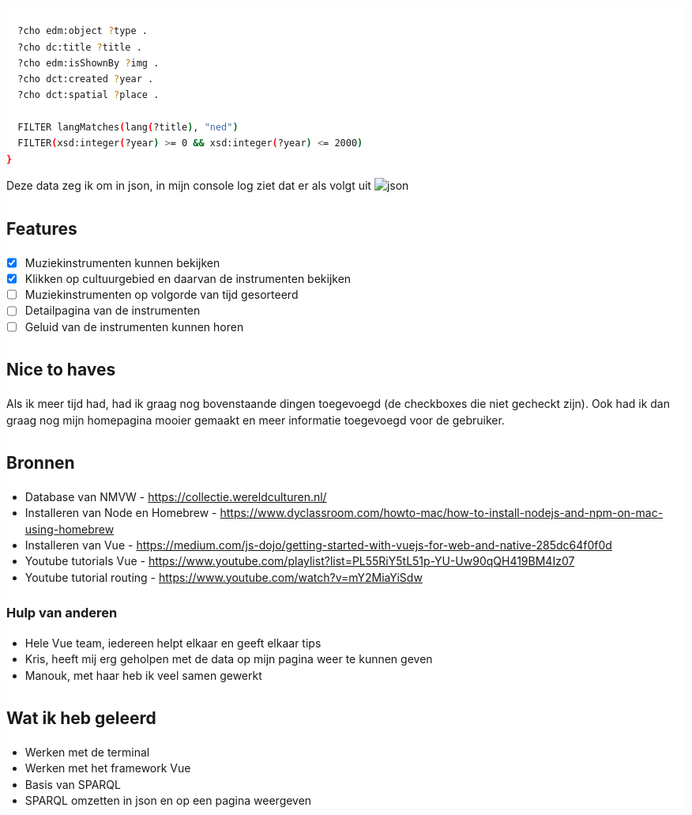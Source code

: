 ```bash

  ?cho edm:object ?type .
  ?cho dc:title ?title .
  ?cho edm:isShownBy ?img .
  ?cho dct:created ?year .
  ?cho dct:spatial ?place .
  
  FILTER langMatches(lang(?title), "ned")
  FILTER(xsd:integer(?year) >= 0 && xsd:integer(?year) <= 2000)
}
```

Deze data zeg ik om in json, in mijn console log ziet dat er als volgt uit
<img width="586" alt="json" src="https://user-images.githubusercontent.com/43337685/68013596-a926ee80-fc8d-11e9-8349-e34c086363b3.png">

## Features

- [x] Muziekinstrumenten kunnen bekijken
- [x] Klikken op cultuurgebied en daarvan de instrumenten bekijken
- [ ] Muziekinstrumenten op volgorde van tijd gesorteerd
- [ ] Detailpagina van de instrumenten
- [ ] Geluid van de instrumenten kunnen horen

## Nice to haves
Als ik meer tijd had, had ik graag nog bovenstaande dingen toegevoegd (de checkboxes die niet gecheckt zijn). Ook had ik dan graag nog mijn homepagina mooier gemaakt en meer informatie toegevoegd voor de gebruiker. 

## Bronnen
* Database van NMVW - https://collectie.wereldculturen.nl/
* Installeren van Node en Homebrew - https://www.dyclassroom.com/howto-mac/how-to-install-nodejs-and-npm-on-mac-using-homebrew
* Installeren van Vue - https://medium.com/js-dojo/getting-started-with-vuejs-for-web-and-native-285dc64f0f0d
* Youtube tutorials Vue - https://www.youtube.com/playlist?list=PL55RiY5tL51p-YU-Uw90qQH419BM4Iz07
* Youtube tutorial routing - https://www.youtube.com/watch?v=mY2MiaYiSdw

### Hulp van anderen
* Hele Vue team, iedereen helpt elkaar en geeft elkaar tips
* Kris, heeft mij erg geholpen met de data op mijn pagina weer te kunnen geven
* Manouk, met haar heb ik veel samen gewerkt

## Wat ik heb geleerd
* Werken met de terminal
* Werken met het framework Vue
* Basis van SPARQL
* SPARQL omzetten in json en op een pagina weergeven
